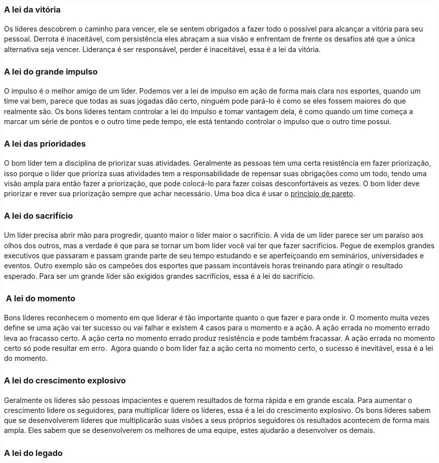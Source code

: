 ### A lei da vitória

Os líderes descobrem o caminho para vencer, ele se sentem obrigados a fazer todo o possível para alcançar a vitória para seu pessoal. Derrota é inaceitável, com persistência eles abraçam a sua visão e enfrentam de frente os desafios até que a única alternativa seja vencer. Liderança é ser responsável, perder é inaceitável, essa é a lei da vitória.

### A lei do grande impulso

O impulso é o melhor amigo de um líder. Podemos ver a lei de impulso em ação de forma mais clara nos esportes, quando um time vai bem, parece que todas as suas jogadas dão certo, ninguém pode pará-lo é como se eles fossem maiores do que realmente são. Os bons líderes tentam controlar a lei do impulso e tomar vantagem dela, é como quando um time começa a marcar um série de pontos e o outro time pede tempo, ele está tentando controlar o impulso que o outro time possui.

### A lei das prioridades

O bom líder tem a disciplina de priorizar suas atividades. Geralmente as pessoas tem uma certa resistência em fazer priorização, isso porque o líder que prioriza suas atividades tem a responsabilidade de repensar suas obrigações como um todo, tendo uma visão ampla para então fazer a priorização, que pode colocá-lo para fazer coisas desconfortáveis as vezes. O bom líder deve priorizar e rever sua priorização sempre que achar necessário. Uma boa dica é usar o <a href="http://pt.wikipedia.org/wiki/Princ%C3%ADpio_de_Pareto" target="_blank">principio de pareto</a>.

### A lei do sacrifício

Um líder precisa abrir mão para progredir, quanto maior o líder maior o sacrifício. A vida de um líder parece ser um paraíso aos olhos dos outros, mas a verdade é que para se tornar um bom líder você vai ter que fazer sacrifícios. Pegue de exemplos grandes executivos que passaram e passam grande parte de seu tempo estudando e se aperfeiçoando em seminários, universidades e eventos. Outro exemplo são os campeões dos esportes que passam incontáveis horas treinando para atingir o resultado esperado. Para ser um grande líder são exigidos grandes sacrifícios, essa é a lei do sacrifício.

###  A lei do momento

Bons líderes reconhecem o momento em que liderar é tão importante quanto o que fazer e para onde ir. O momento muita vezes define se uma ação vai ter sucesso ou vai falhar e existem 4 casos para o momento e a ação. A ação errada no momento errado leva ao fracasso certo. A ação certa no momento errado produz resistência e pode também fracassar. A ação errada no momento certo só pode resultar em erro.  Agora quando o bom líder faz a ação certa no momento certo, o sucesso é inevitável, essa é a lei do momento.

### A lei do crescimento explosivo

Geralmente os líderes são pessoas impacientes e querem resultados de forma rápida e em grande escala. Para aumentar o crescimento lidere os seguidores, para multiplicar lidere os líderes, essa é a lei do crescimento explosivo. Os bons líderes sabem que se desenvolverem líderes que multiplicarão suas visões a seus próprios seguidores os resultados acontecem de forma mais ampla. Eles sabem que se desenvolverem os melhores de uma equipe, estes ajudarão a desenvolver os demais.

### A lei do legado
